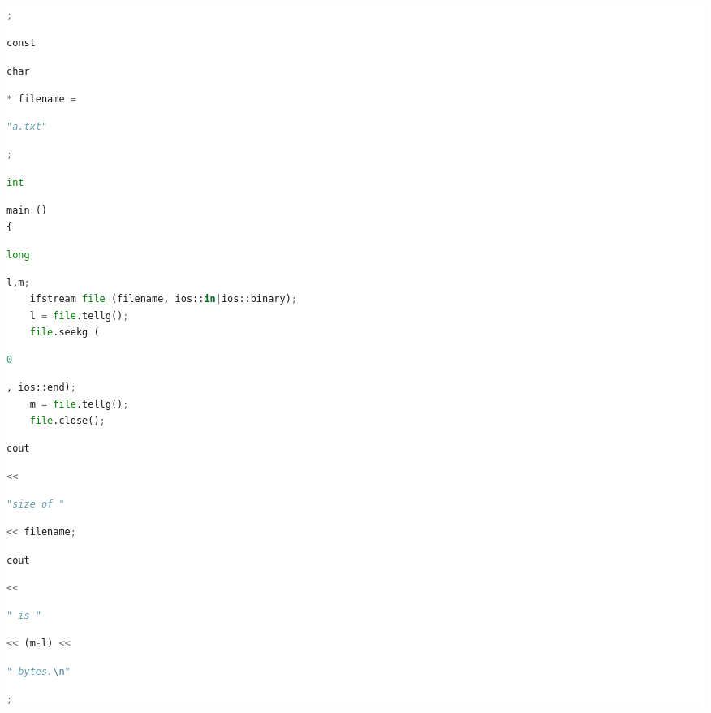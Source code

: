 ```python
;
```
```python
const
```
```python
char
```
```python
* filename =
```
```python
"a.txt"
```
```python
;
```
```python
int
```
```python
main ()
{
```
```python
long
```
```python
l,m;
    ifstream file (filename, ios::in|ios::binary);
    l = file.tellg();
    file.seekg (
```
```python
0
```
```python
, ios::end);
    m = file.tellg();
    file.close();
```
```python
cout
```
```python
<<
```
```python
"size of "
```
```python
<< filename;
```
```python
cout
```
```python
<<
```
```python
" is "
```
```python
<< (m-l) <<
```
```python
" bytes.\n"
```
```python
;
```
```python
```